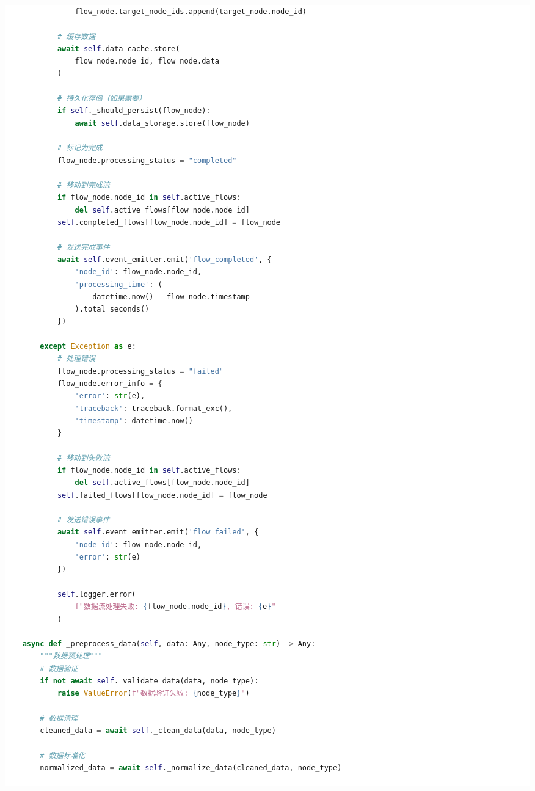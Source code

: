 ```python
                flow_node.target_node_ids.append(target_node.node_id)
            
            # 缓存数据
            await self.data_cache.store(
                flow_node.node_id, flow_node.data
            )
            
            # 持久化存储（如果需要）
            if self._should_persist(flow_node):
                await self.data_storage.store(flow_node)
            
            # 标记为完成
            flow_node.processing_status = "completed"
            
            # 移动到完成流
            if flow_node.node_id in self.active_flows:
                del self.active_flows[flow_node.node_id]
            self.completed_flows[flow_node.node_id] = flow_node
            
            # 发送完成事件
            await self.event_emitter.emit('flow_completed', {
                'node_id': flow_node.node_id,
                'processing_time': (
                    datetime.now() - flow_node.timestamp
                ).total_seconds()
            })
            
        except Exception as e:
            # 处理错误
            flow_node.processing_status = "failed"
            flow_node.error_info = {
                'error': str(e),
                'traceback': traceback.format_exc(),
                'timestamp': datetime.now()
            }
            
            # 移动到失败流
            if flow_node.node_id in self.active_flows:
                del self.active_flows[flow_node.node_id]
            self.failed_flows[flow_node.node_id] = flow_node
            
            # 发送错误事件
            await self.event_emitter.emit('flow_failed', {
                'node_id': flow_node.node_id,
                'error': str(e)
            })
            
            self.logger.error(
                f"数据流处理失败: {flow_node.node_id}, 错误: {e}"
            )
    
    async def _preprocess_data(self, data: Any, node_type: str) -> Any:
        """数据预处理"""
        # 数据验证
        if not await self._validate_data(data, node_type):
            raise ValueError(f"数据验证失败: {node_type}")
        
        # 数据清理
        cleaned_data = await self._clean_data(data, node_type)
        
        # 数据标准化
        normalized_data = await self._normalize_data(cleaned_data, node_type)
        
```